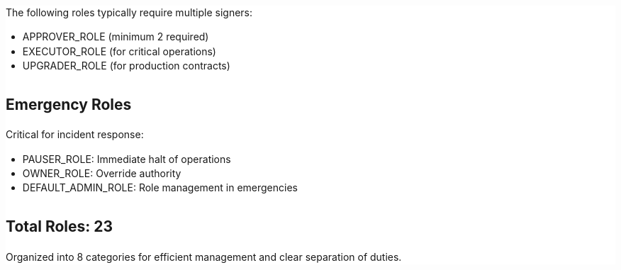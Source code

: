 The following roles typically require multiple signers:
- APPROVER_ROLE (minimum 2 required)
- EXECUTOR_ROLE (for critical operations)
- UPGRADER_ROLE (for production contracts)

## Emergency Roles

Critical for incident response:
- PAUSER_ROLE: Immediate halt of operations
- OWNER_ROLE: Override authority
- DEFAULT_ADMIN_ROLE: Role management in emergencies

## Total Roles: 23

Organized into 8 categories for efficient management and clear separation of duties.